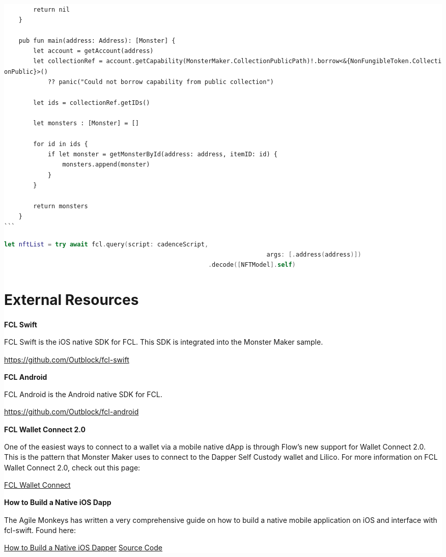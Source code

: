             return nil
        }
    
        pub fun main(address: Address): [Monster] {
            let account = getAccount(address)
            let collectionRef = account.getCapability(MonsterMaker.CollectionPublicPath)!.borrow<&{NonFungibleToken.CollectionPublic}>()
                ?? panic("Could not borrow capability from public collection")
            
            let ids = collectionRef.getIDs()
    
            let monsters : [Monster] = []
    
            for id in ids {
                if let monster = getMonsterById(address: address, itemID: id) {
                    monsters.append(monster)
                }
            }
    
            return monsters
        }
    ```


```swift
let nftList = try await fcl.query(script: cadenceScript, 
																		args: [.address(address)])
														.decode([NFTModel].self)
```

# External Resources

**FCL Swift**

FCL Swift is the iOS native SDK for FCL. This SDK is integrated into the Monster Maker sample.

https://github.com/Outblock/fcl-swift

**FCL Android**

FCL Android is the Android native SDK for FCL.

https://github.com/Outblock/fcl-android

**FCL Wallet Connect 2.0**

One of the easiest ways to connect to a wallet via a mobile native dApp is through Flow’s new support for Wallet Connect 2.0. This is the pattern that Monster Maker uses to connect to the Dapper Self Custody wallet and Lilico. For more information on FCL Wallet Connect 2.0, check out this page:

[FCL Wallet Connect](../../../tools/clients/fcl-js/wallet-connect.md)


**How to Build a Native iOS Dapp**

The Agile Monkeys has written a very comprehensive guide on how to build a native mobile application on iOS and interface with fcl-swift. Found here:

[How to Build a Native iOS Dapper](https://dev.to/theagilemonkeys/how-to-buid-a-native-ios-dapp-that-uses-the-flow-blockchain-as-the-backend-n9k)
[Source Code](https://github.com/jfsagasti/FlowNotes)
